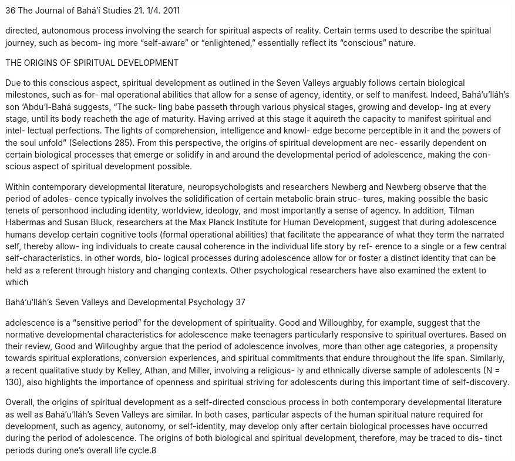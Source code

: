 36             The Journal of Bahá’í Studies 21. 1/4. 2011

directed, autonomous process involving the search for spiritual aspects of
reality. Certain terms used to describe the spiritual journey, such as becom-
ing more “self-aware” or “enlightened,” essentially reflect its “conscious”
nature.

THE ORIGINS OF SPIRITUAL DEVELOPMENT

Due to this conscious aspect, spiritual development as outlined in the
Seven Valleys arguably follows certain biological milestones, such as for-
mal operational abilities that allow for a sense of agency, identity, or self
to manifest. Indeed, Bahá’u’lláh’s son ‘Abdu’l-Bahá suggests, “The suck-
ling babe passeth through various physical stages, growing and develop-
ing at every stage, until its body reacheth the age of maturity. Having
arrived at this stage it aquireth the capacity to manifest spiritual and intel-
lectual perfections. The lights of comprehension, intelligence and knowl-
edge become perceptible in it and the powers of the soul unfold” (Selections
285). From this perspective, the origins of spiritual development are nec-
essarily dependent on certain biological processes that emerge or solidify
in and around the developmental period of adolescence, making the con-
scious aspect of spiritual development possible.

Within contemporary developmental literature, neuropsychologists
and researchers Newberg and Newberg observe that the period of adoles-
cence typically involves the solidification of certain metabolic brain struc-
tures, making possible the basic tenets of personhood including identity,
worldview, ideology, and most importantly a sense of agency. In addition,
Tilman Habermas and Susan Bluck, researchers at the Max Planck
Institute for Human Development, suggest that during adolescence
humans develop certain cognitive tools (formal operational abilities) that
facilitate the appearance of what they term the narrated self, thereby allow-
ing individuals to create causal coherence in the individual life story by ref-
erence to a single or a few central self-characteristics. In other words, bio-
logical processes during adolescence allow for or foster a distinct identity
that can be held as a referent through history and changing contexts.
Other psychological researchers have also examined the extent to which

Bahá’u’lláh’s Seven Valleys and Developmental Psychology            37

adolescence is a “sensitive period” for the development of spirituality. Good
and Willoughby, for example, suggest that the normative developmental
characteristics for adolescence make teenagers particularly responsive to
spiritual overtures. Based on their review, Good and Willoughby argue that
the period of adolescence involves, more than other age categories, a
propensity towards spiritual explorations, conversion experiences, and
spiritual commitments that endure throughout the life span. Similarly, a
recent qualitative study by Kelley, Athan, and Miller, involving a religious-
ly and ethnically diverse sample of adolescents (N = 130), also highlights
the importance of openness and spiritual striving for adolescents during
this important time of self-discovery.

Overall, the origins of spiritual development as a self-directed conscious
process in both contemporary developmental literature as well as
Bahá’u’lláh’s Seven Valleys are similar. In both cases, particular aspects of
the human spiritual nature required for development, such as agency,
autonomy, or self-identity, may develop only after certain biological
processes have occurred during the period of adolescence. The origins of
both biological and spiritual development, therefore, may be traced to dis-
tinct periods during one’s overall life cycle.8
